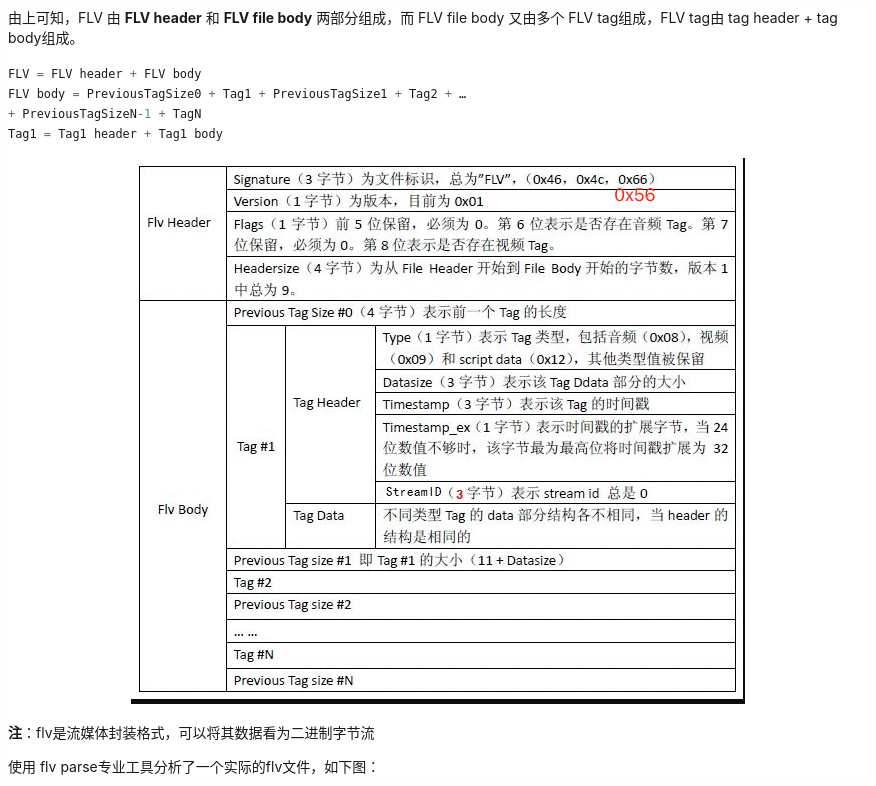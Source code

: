 由上可知，FLV 由 **FLV header** 和 **FLV file body** 两部分组成，而 FLV file body 又由多个 FLV tag组成，FLV tag由 tag header + tag body组成。

```python
FLV = FLV header + FLV body
FLV body = PreviousTagSize0 + Tag1 + PreviousTagSize1 + Tag2 + … 
+ PreviousTagSizeN-1 + TagN
Tag1 = Tag1 header + Tag1 body
```

<div align="center"><img src="imgs/flv-format.png" alt="flv-format" style="zoom:100%;" /></div>

**注**：flv是流媒体封装格式，可以将其数据看为二进制字节流

使用 flv parse专业工具分析了一个实际的flv文件，如下图：
